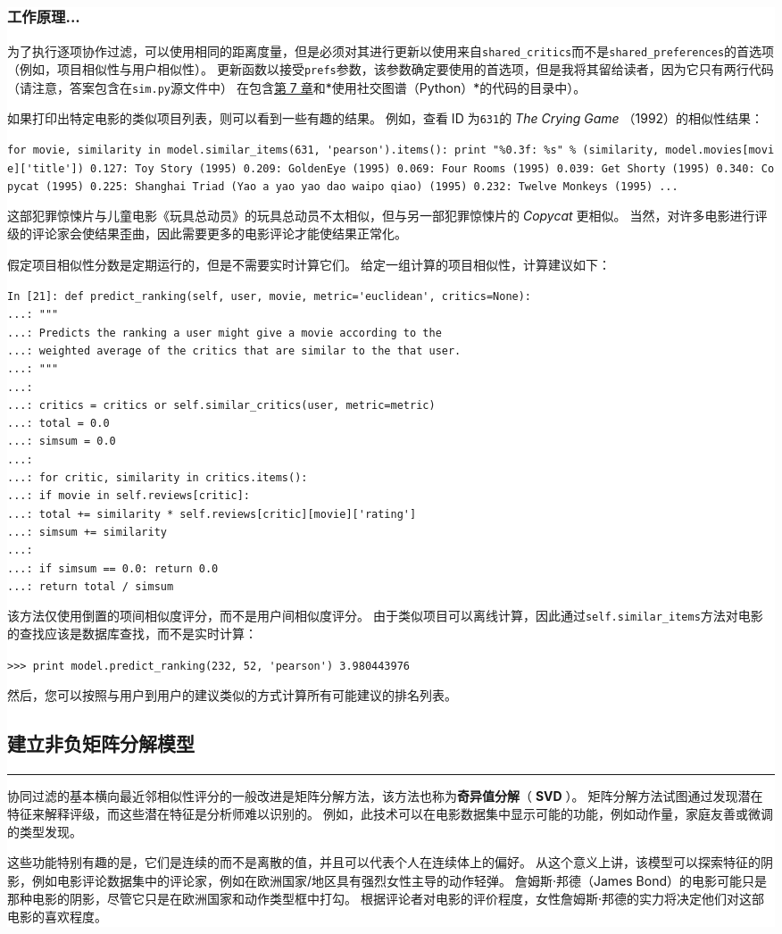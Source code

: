 ### 工作原理...

为了执行逐项协作过滤，可以使用相同的距离度量，但是必须对其进行更新以使用来自`shared_critics`而不是`shared_preferences`的首选项（例如，项目相似性与用户相似性）。 更新函数以接受`prefs`参数，该参数确定要使用的首选项，但是我将其留给读者，因为它只有两行代码（请注意，答案包含在`sim.py`源文件中） 在包含[第 7 章](Practical%20Data%20Science%20Cookbook%20-%20Second%20Edition_split_000.html#)和*使用社交图谱（Python）*的代码的目录中）。

如果打印出特定电影的类似项目列表，则可以看到一些有趣的结果。 例如，查看 ID 为`631`的 *The Crying Game* （1992）的相似性结果：

```
for movie, similarity in model.similar_items(631, 'pearson').items(): print "%0.3f: %s" % (similarity, model.movies[movie]['title']) 0.127: Toy Story (1995) 0.209: GoldenEye (1995) 0.069: Four Rooms (1995) 0.039: Get Shorty (1995) 0.340: Copycat (1995) 0.225: Shanghai Triad (Yao a yao yao dao waipo qiao) (1995) 0.232: Twelve Monkeys (1995) ...
```

这部犯罪惊悚片与儿童电影《玩具总动员》的玩具总动员不太相似，但与另一部犯罪惊悚片的 *Copycat* 更相似。 当然，对许多电影进行评级的评论家会使结果歪曲，因此需要更多的电影评论才能使结果正常化。

假定项目相似性分数是定期运行的，但是不需要实时计算它们。 给定一组计算的项目相似性，计算建​​议如下：

```
In [21]: def predict_ranking(self, user, movie, metric='euclidean', critics=None):
...: """
...: Predicts the ranking a user might give a movie according to the
...: weighted average of the critics that are similar to the that user.
...: """
...:
...: critics = critics or self.similar_critics(user, metric=metric)
...: total = 0.0
...: simsum = 0.0
...:
...: for critic, similarity in critics.items():
...: if movie in self.reviews[critic]:
...: total += similarity * self.reviews[critic][movie]['rating']
...: simsum += similarity
...:
...: if simsum == 0.0: return 0.0
...: return total / simsum
```

该方法仅使用倒置的项间相似度评分，而不是用户间相似度评分。 由于类似项目可以离线计算，因此通过`self.similar_items`方法对电影的查找应该是数据库查找，而不是实时计算：

```
>>> print model.predict_ranking(232, 52, 'pearson') 3.980443976
```

然后，您可以按照与用户到用户的建议类似的方式计算所有可能建议的排名列表。

## 建立非负矩阵分解模型

* * *

协同过滤的基本横向最近邻相似性评分的一般改进是矩阵分解方法，该方法也称为**奇异值分解**（ **SVD** ）。 矩阵分解方法试图通过发现潜在特征来解释评级，而这些潜在特征是分析师难以识别的。 例如，此技术可以在电影数据集中显示可能的功能，例如动作量，家庭友善或微调的类型发现。

这些功能特别有趣的是，它们是连续的而不是离散的值，并且可以代表个人在连续体上的偏好。 从这个意义上讲，该模型可以探索特征的阴影，例如电影评论数据集中的评论家，例如在欧洲国家/地区具有强烈女性主导的动作轻弹。 詹姆斯·邦德（James Bond）的电影可能只是那种电影的阴影，尽管它只是在欧洲国家和动作类型框中打勾。 根据评论者对电影的评价程度，女性詹姆斯·邦德的实力将决定他们对这部电影的喜欢程度。

